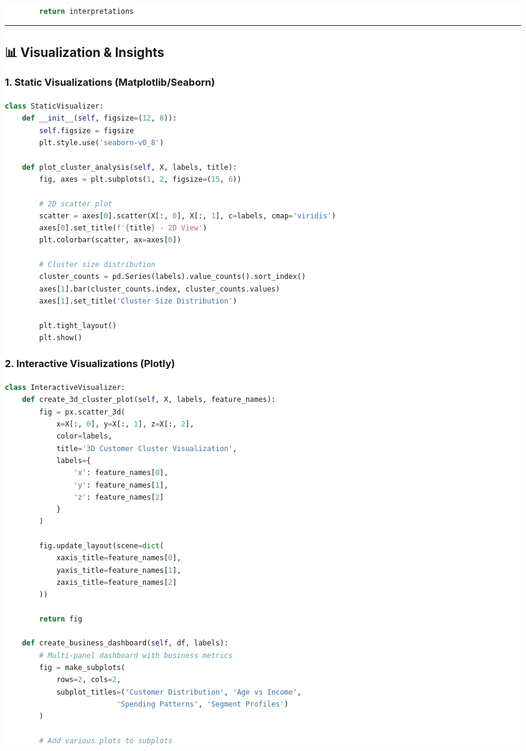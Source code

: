 ```python
        return interpretations
```

---

## 📊 Visualization & Insights

### 1. Static Visualizations (Matplotlib/Seaborn)
```python
class StaticVisualizer:
    def __init__(self, figsize=(12, 8)):
        self.figsize = figsize
        plt.style.use('seaborn-v0_8')
    
    def plot_cluster_analysis(self, X, labels, title):
        fig, axes = plt.subplots(1, 2, figsize=(15, 6))
        
        # 2D scatter plot
        scatter = axes[0].scatter(X[:, 0], X[:, 1], c=labels, cmap='viridis')
        axes[0].set_title(f'{title} - 2D View')
        plt.colorbar(scatter, ax=axes[0])
        
        # Cluster size distribution
        cluster_counts = pd.Series(labels).value_counts().sort_index()
        axes[1].bar(cluster_counts.index, cluster_counts.values)
        axes[1].set_title('Cluster Size Distribution')
        
        plt.tight_layout()
        plt.show()
```

### 2. Interactive Visualizations (Plotly)
```python
class InteractiveVisualizer:
    def create_3d_cluster_plot(self, X, labels, feature_names):
        fig = px.scatter_3d(
            x=X[:, 0], y=X[:, 1], z=X[:, 2],
            color=labels,
            title='3D Customer Cluster Visualization',
            labels={
                'x': feature_names[0],
                'y': feature_names[1], 
                'z': feature_names[2]
            }
        )
        
        fig.update_layout(scene=dict(
            xaxis_title=feature_names[0],
            yaxis_title=feature_names[1],
            zaxis_title=feature_names[2]
        ))
        
        return fig
    
    def create_business_dashboard(self, df, labels):
        # Multi-panel dashboard with business metrics
        fig = make_subplots(
            rows=2, cols=2,
            subplot_titles=('Customer Distribution', 'Age vs Income', 
                          'Spending Patterns', 'Segment Profiles')
        )
        
        # Add various plots to subplots
```